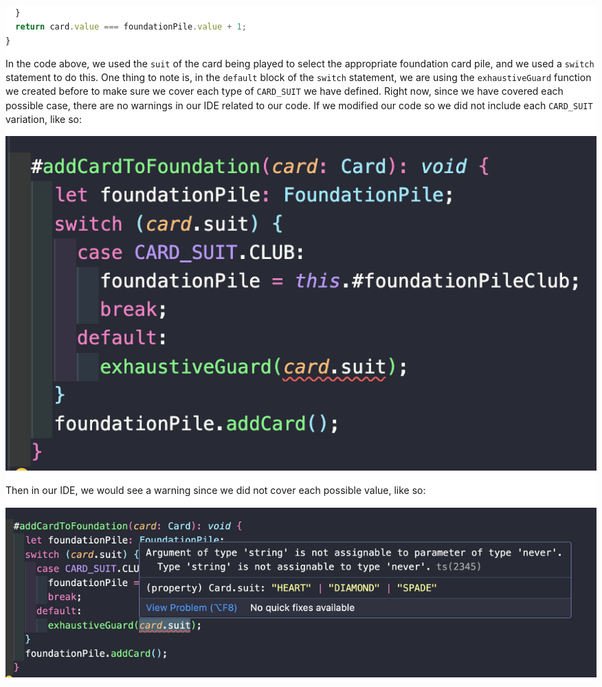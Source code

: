 ```typescript
  }
  return card.value === foundationPile.value + 1;
}
```

In the code above, we used the `suit` of the card being played to select the appropriate foundation card pile, and we used a `switch` statement to do this. One thing to note is, in the `default` block of the `switch` statement, we are using the `exhaustiveGuard` function we created before to make sure we cover each type of `CARD_SUIT` we have defined. Right now, since we have covered each possible case, there are no warnings in our IDE related to our code. If we modified our code so we did not include each `CARD_SUIT` variation, like so:

![Exhaustive guard function 1](./images/solitaire-phaser-3-tutorial-5-1.png)

Then in our IDE, we would see a warning since we did not cover each possible value, like so:

![Exhaustive guard function 2](./images/solitaire-phaser-3-tutorial-5-2.png)
